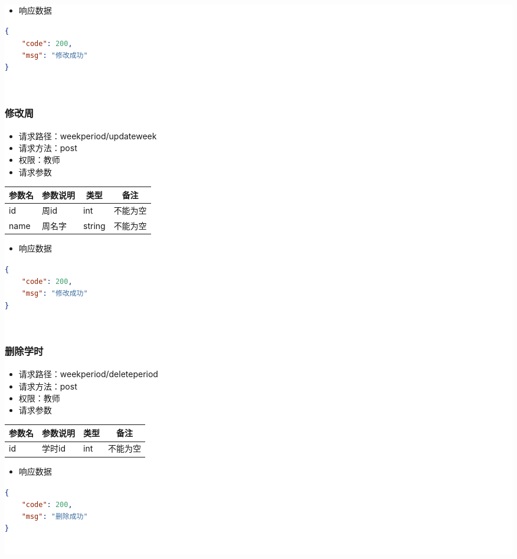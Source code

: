- 响应数据

```json
{
    "code": 200,
    "msg": "修改成功"
}
```

<br>

### 修改周

- 请求路径：weekperiod/updateweek
- 请求方法：post
- 权限：教师
- 请求参数

| 参数名 | 参数说明 | 类型   | 备注     |
| ------ | -------- | ------ | -------- |
| id     | 周id     | int    | 不能为空 |
| name   | 周名字   | string | 不能为空 |

- 响应数据

```json
{
    "code": 200,
    "msg": "修改成功"
}
```

<br>

### 删除学时

- 请求路径：weekperiod/deleteperiod
- 请求方法：post
- 权限：教师
- 请求参数

| 参数名 | 参数说明 | 类型 | 备注     |
| ------ | -------- | ---- | -------- |
| id     | 学时id   | int  | 不能为空 |

- 响应数据

```json
{
    "code": 200,
    "msg": "删除成功"
}
```

<br>
